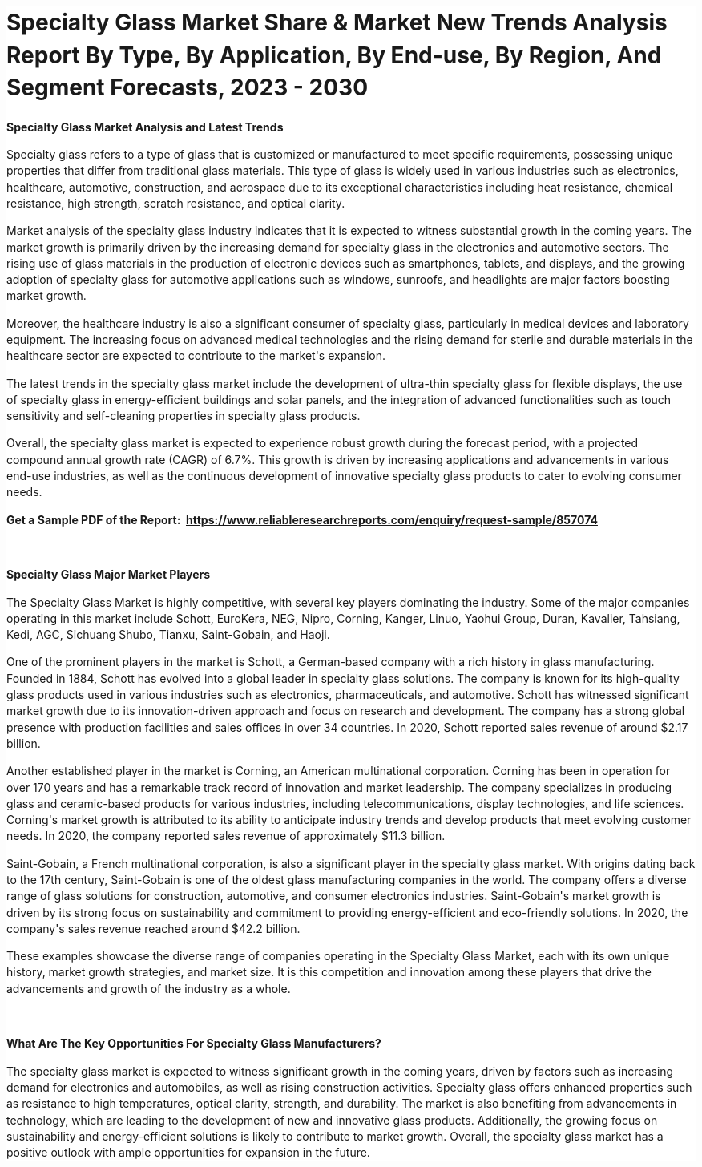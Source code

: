 <p><h1>Specialty Glass Market Share & Market New Trends Analysis Report By Type, By Application, By End-use, By Region, And Segment Forecasts, 2023 - 2030</h1></p><p><strong>Specialty Glass Market Analysis and Latest Trends</strong></p>
<p><p>Specialty glass refers to a type of glass that is customized or manufactured to meet specific requirements, possessing unique properties that differ from traditional glass materials. This type of glass is widely used in various industries such as electronics, healthcare, automotive, construction, and aerospace due to its exceptional characteristics including heat resistance, chemical resistance, high strength, scratch resistance, and optical clarity.</p><p>Market analysis of the specialty glass industry indicates that it is expected to witness substantial growth in the coming years. The market growth is primarily driven by the increasing demand for specialty glass in the electronics and automotive sectors. The rising use of glass materials in the production of electronic devices such as smartphones, tablets, and displays, and the growing adoption of specialty glass for automotive applications such as windows, sunroofs, and headlights are major factors boosting market growth.</p><p>Moreover, the healthcare industry is also a significant consumer of specialty glass, particularly in medical devices and laboratory equipment. The increasing focus on advanced medical technologies and the rising demand for sterile and durable materials in the healthcare sector are expected to contribute to the market's expansion.</p><p>The latest trends in the specialty glass market include the development of ultra-thin specialty glass for flexible displays, the use of specialty glass in energy-efficient buildings and solar panels, and the integration of advanced functionalities such as touch sensitivity and self-cleaning properties in specialty glass products.</p><p>Overall, the specialty glass market is expected to experience robust growth during the forecast period, with a projected compound annual growth rate (CAGR) of 6.7%. This growth is driven by increasing applications and advancements in various end-use industries, as well as the continuous development of innovative specialty glass products to cater to evolving consumer needs.</p></p>
<p><strong>Get a Sample PDF of the Report:&nbsp; <a href="https://www.reliableresearchreports.com/enquiry/request-sample/857074">https://www.reliableresearchreports.com/enquiry/request-sample/857074</a></strong></p>
<p>&nbsp;</p>
<p><strong>Specialty Glass Major Market Players</strong></p>
<p><p>The Specialty Glass Market is highly competitive, with several key players dominating the industry. Some of the major companies operating in this market include Schott, EuroKera, NEG, Nipro, Corning, Kanger, Linuo, Yaohui Group, Duran, Kavalier, Tahsiang, Kedi, AGC, Sichuang Shubo, Tianxu, Saint-Gobain, and Haoji.</p><p>One of the prominent players in the market is Schott, a German-based company with a rich history in glass manufacturing. Founded in 1884, Schott has evolved into a global leader in specialty glass solutions. The company is known for its high-quality glass products used in various industries such as electronics, pharmaceuticals, and automotive. Schott has witnessed significant market growth due to its innovation-driven approach and focus on research and development. The company has a strong global presence with production facilities and sales offices in over 34 countries. In 2020, Schott reported sales revenue of around $2.17 billion.</p><p>Another established player in the market is Corning, an American multinational corporation. Corning has been in operation for over 170 years and has a remarkable track record of innovation and market leadership. The company specializes in producing glass and ceramic-based products for various industries, including telecommunications, display technologies, and life sciences. Corning's market growth is attributed to its ability to anticipate industry trends and develop products that meet evolving customer needs. In 2020, the company reported sales revenue of approximately $11.3 billion.</p><p>Saint-Gobain, a French multinational corporation, is also a significant player in the specialty glass market. With origins dating back to the 17th century, Saint-Gobain is one of the oldest glass manufacturing companies in the world. The company offers a diverse range of glass solutions for construction, automotive, and consumer electronics industries. Saint-Gobain's market growth is driven by its strong focus on sustainability and commitment to providing energy-efficient and eco-friendly solutions. In 2020, the company's sales revenue reached around $42.2 billion.</p><p>These examples showcase the diverse range of companies operating in the Specialty Glass Market, each with its own unique history, market growth strategies, and market size. It is this competition and innovation among these players that drive the advancements and growth of the industry as a whole.</p></p>
<p>&nbsp;</p>
<p><strong>What Are The Key Opportunities For Specialty Glass Manufacturers?</strong></p>
<p><p>The specialty glass market is expected to witness significant growth in the coming years, driven by factors such as increasing demand for electronics and automobiles, as well as rising construction activities. Specialty glass offers enhanced properties such as resistance to high temperatures, optical clarity, strength, and durability. The market is also benefiting from advancements in technology, which are leading to the development of new and innovative glass products. Additionally, the growing focus on sustainability and energy-efficient solutions is likely to contribute to market growth. Overall, the specialty glass market has a positive outlook with ample opportunities for expansion in the future.</p></p>